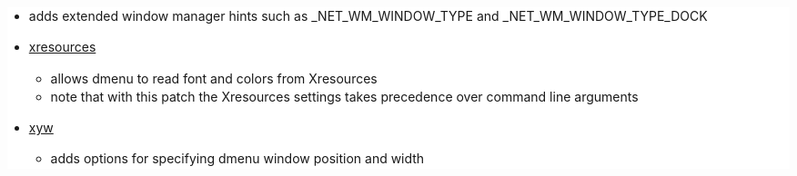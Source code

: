   - adds extended window manager hints such as \_NET_WM_WINDOW_TYPE and \_NET_WM_WINDOW_TYPE_DOCK

- [xresources](https://tools.suckless.org/dmenu/patches/xresources/)

  - allows dmenu to read font and colors from Xresources
  - note that with this patch the Xresources settings takes precedence over command line arguments

- [xyw](https://tools.suckless.org/dmenu/patches/xyw/)
  - adds options for specifying dmenu window position and width
